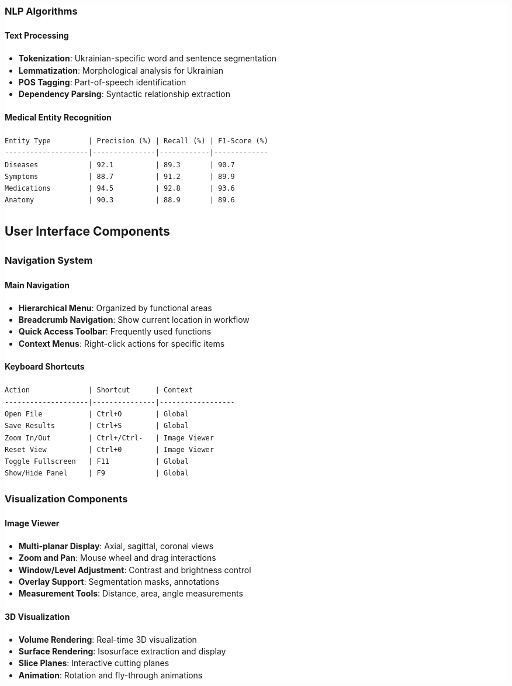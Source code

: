 ### NLP Algorithms

#### Text Processing
- **Tokenization**: Ukrainian-specific word and sentence segmentation
- **Lemmatization**: Morphological analysis for Ukrainian
- **POS Tagging**: Part-of-speech identification
- **Dependency Parsing**: Syntactic relationship extraction

#### Medical Entity Recognition
```
Entity Type         | Precision (%) | Recall (%) | F1-Score (%)
--------------------|---------------|------------|-------------
Diseases            | 92.1          | 89.3       | 90.7
Symptoms            | 88.7          | 91.2       | 89.9
Medications         | 94.5          | 92.8       | 93.6
Anatomy             | 90.3          | 88.9       | 89.6
```

## User Interface Components

### Navigation System

#### Main Navigation
- **Hierarchical Menu**: Organized by functional areas
- **Breadcrumb Navigation**: Show current location in workflow
- **Quick Access Toolbar**: Frequently used functions
- **Context Menus**: Right-click actions for specific items

#### Keyboard Shortcuts
```
Action              | Shortcut      | Context
--------------------|---------------|------------------
Open File           | Ctrl+O        | Global
Save Results        | Ctrl+S        | Global
Zoom In/Out         | Ctrl+/Ctrl-   | Image Viewer
Reset View          | Ctrl+0        | Image Viewer
Toggle Fullscreen   | F11           | Global
Show/Hide Panel     | F9            | Global
```

### Visualization Components

#### Image Viewer
- **Multi-planar Display**: Axial, sagittal, coronal views
- **Zoom and Pan**: Mouse wheel and drag interactions
- **Window/Level Adjustment**: Contrast and brightness control
- **Overlay Support**: Segmentation masks, annotations
- **Measurement Tools**: Distance, area, angle measurements

#### 3D Visualization
- **Volume Rendering**: Real-time 3D visualization
- **Surface Rendering**: Isosurface extraction and display
- **Slice Planes**: Interactive cutting planes
- **Animation**: Rotation and fly-through animations
